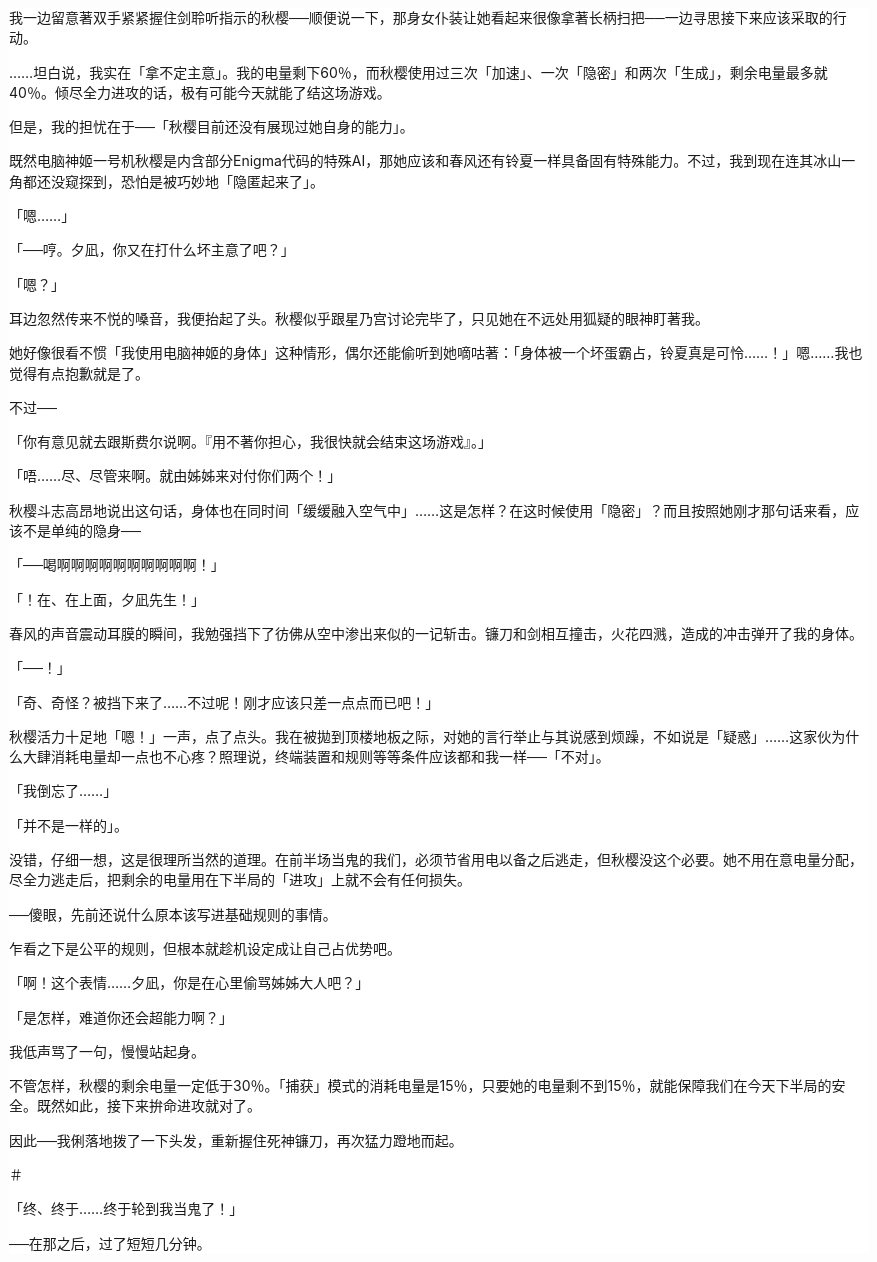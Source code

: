 我一边留意著双手紧紧握住剑聆听指示的秋樱──顺便说一下，那身女仆装让她看起来很像拿著长柄扫把──一边寻思接下来应该采取的行动。

……坦白说，我实在「拿不定主意」。我的电量剩下60％，而秋樱使用过三次「加速」、一次「隐密」和两次「生成」，剩余电量最多就40％。倾尽全力进攻的话，极有可能今天就能了结这场游戏。

但是，我的担忧在于──「秋樱目前还没有展现过她自身的能力」。

既然电脑神姬一号机秋樱是内含部分Enigma代码的特殊AI，那她应该和春风还有铃夏一样具备固有特殊能力。不过，我到现在连其冰山一角都还没窥探到，恐怕是被巧妙地「隐匿起来了」。

「嗯……」

「──哼。夕凪，你又在打什么坏主意了吧？」

「嗯？」

耳边忽然传来不悦的嗓音，我便抬起了头。秋樱似乎跟星乃宫讨论完毕了，只见她在不远处用狐疑的眼神盯著我。

她好像很看不惯「我使用电脑神姬的身体」这种情形，偶尔还能偷听到她嘀咕著：「身体被一个坏蛋霸占，铃夏真是可怜……！」嗯……我也觉得有点抱歉就是了。

不过──

「你有意见就去跟斯费尔说啊。『用不著你担心，我很快就会结束这场游戏』。」

「唔……尽、尽管来啊。就由姊姊来对付你们两个！」

秋樱斗志高昂地说出这句话，身体也在同时间「缓缓融入空气中」……这是怎样？在这时候使用「隐密」？而且按照她刚才那句话来看，应该不是单纯的隐身──

「──喝啊啊啊啊啊啊啊啊啊啊！」

「！在、在上面，夕凪先生！」

春风的声音震动耳膜的瞬间，我勉强挡下了彷佛从空中渗出来似的一记斩击。镰刀和剑相互撞击，火花四溅，造成的冲击弹开了我的身体。

「──！」

「奇、奇怪？被挡下来了……不过呢！刚才应该只差一点点而已吧！」

秋樱活力十足地「嗯！」一声，点了点头。我在被拋到顶楼地板之际，对她的言行举止与其说感到烦躁，不如说是「疑惑」……这家伙为什么大肆消耗电量却一点也不心疼？照理说，终端装置和规则等等条件应该都和我一样──「不对」。

「我倒忘了……」

「并不是一样的」。

没错，仔细一想，这是很理所当然的道理。在前半场当鬼的我们，必须节省用电以备之后逃走，但秋樱没这个必要。她不用在意电量分配，尽全力逃走后，把剩余的电量用在下半局的「进攻」上就不会有任何损失。

──傻眼，先前还说什么原本该写进基础规则的事情。

乍看之下是公平的规则，但根本就趁机设定成让自己占优势吧。

「啊！这个表情……夕凪，你是在心里偷骂姊姊大人吧？」

「是怎样，难道你还会超能力啊？」

我低声骂了一句，慢慢站起身。

不管怎样，秋樱的剩余电量一定低于30％。「捕获」模式的消耗电量是15％，只要她的电量剩不到15％，就能保障我们在今天下半局的安全。既然如此，接下来拚命进攻就对了。

因此──我俐落地拨了一下头发，重新握住死神镰刀，再次猛力蹬地而起。

＃

「终、终于……终于轮到我当鬼了！」

──在那之后，过了短短几分钟。
